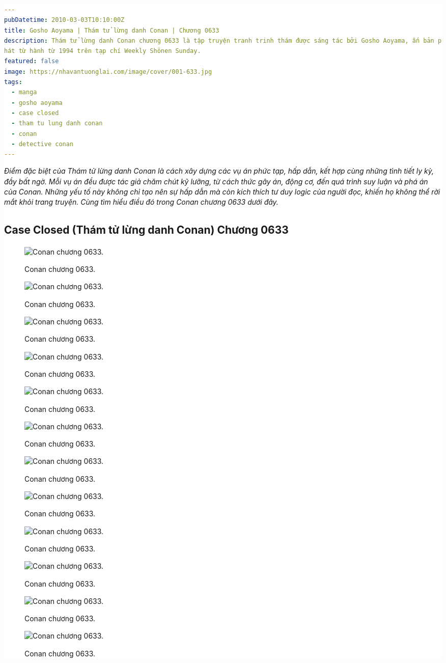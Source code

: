 ```yaml
---
pubDatetime: 2010-03-03T10:10:00Z
title: Gosho Aoyama | Thám tử lừng danh Conan | Chương 0633
description: Thám tử lừng danh Conan chương 0633 là tập truyện tranh trinh thám được sáng tác bởi Gosho Aoyama, ấn bản phát từ hành từ 1994 trên tạp chí Weekly Shōnen Sunday.
featured: false
image: https://nhavantuonglai.com/image/cover/001-633.jpg
tags:
  - manga
  - gosho aoyama
  - case closed
  - tham tu lung danh conan
  - conan
  - detective conan
---
```


_Điểm đặc biệt của Thám tử lừng danh Conan là cách xây dựng các vụ án phức tạp, hấp dẫn, kết hợp cùng những tình tiết ly kỳ, đầy bất ngờ. Mỗi vụ án đều được tác giả chăm chút kỹ lưỡng, từ cách thức gây án, động cơ, đến quá trình suy luận và phá án của Conan. Những yếu tố này không chỉ tạo nên sự hấp dẫn mà còn kích thích tư duy logic của người đọc, khiến họ không thể rời mắt khỏi trang truyện. Cùng tìm hiểu điều đó trong Conan chương 0633 dưới đây._

## Case Closed (Thám tử lừng danh Conan) Chương 0633

<figure><img src="https://nhavantuonglai.blog/manga/gosho-aoyama/tham-tu-lung-danh-conan/0633-01.jpg" alt="Conan chương 0633." title="Conan chương 0633." height=100% width=100%><figcaption></p>Conan chương 0633.</p></figcaption></figure>

<figure><img src="https://nhavantuonglai.blog/manga/gosho-aoyama/tham-tu-lung-danh-conan/0633-02.jpg" alt="Conan chương 0633." title="Conan chương 0633." height=100% width=100%><figcaption></p>Conan chương 0633.</p></figcaption></figure>

<figure><img src="https://nhavantuonglai.blog/manga/gosho-aoyama/tham-tu-lung-danh-conan/0633-03.jpg" alt="Conan chương 0633." title="Conan chương 0633." height=100% width=100%><figcaption></p>Conan chương 0633.</p></figcaption></figure>

<figure><img src="https://nhavantuonglai.blog/manga/gosho-aoyama/tham-tu-lung-danh-conan/0633-04.jpg" alt="Conan chương 0633." title="Conan chương 0633." height=100% width=100%><figcaption></p>Conan chương 0633.</p></figcaption></figure>

<figure><img src="https://nhavantuonglai.blog/manga/gosho-aoyama/tham-tu-lung-danh-conan/0633-05.jpg" alt="Conan chương 0633." title="Conan chương 0633." height=100% width=100%><figcaption></p>Conan chương 0633.</p></figcaption></figure>

<figure><img src="https://nhavantuonglai.blog/manga/gosho-aoyama/tham-tu-lung-danh-conan/0633-06.jpg" alt="Conan chương 0633." title="Conan chương 0633." height=100% width=100%><figcaption></p>Conan chương 0633.</p></figcaption></figure>

<figure><img src="https://nhavantuonglai.blog/manga/gosho-aoyama/tham-tu-lung-danh-conan/0633-07.jpg" alt="Conan chương 0633." title="Conan chương 0633." height=100% width=100%><figcaption></p>Conan chương 0633.</p></figcaption></figure>

<figure><img src="https://nhavantuonglai.blog/manga/gosho-aoyama/tham-tu-lung-danh-conan/0633-08.jpg" alt="Conan chương 0633." title="Conan chương 0633." height=100% width=100%><figcaption></p>Conan chương 0633.</p></figcaption></figure>

<figure><img src="https://nhavantuonglai.blog/manga/gosho-aoyama/tham-tu-lung-danh-conan/0633-09.jpg" alt="Conan chương 0633." title="Conan chương 0633." height=100% width=100%><figcaption></p>Conan chương 0633.</p></figcaption></figure>

<figure><img src="https://nhavantuonglai.blog/manga/gosho-aoyama/tham-tu-lung-danh-conan/0633-10.jpg" alt="Conan chương 0633." title="Conan chương 0633." height=100% width=100%><figcaption></p>Conan chương 0633.</p></figcaption></figure>

<figure><img src="https://nhavantuonglai.blog/manga/gosho-aoyama/tham-tu-lung-danh-conan/0633-11.jpg" alt="Conan chương 0633." title="Conan chương 0633." height=100% width=100%><figcaption></p>Conan chương 0633.</p></figcaption></figure>

<figure><img src="https://nhavantuonglai.blog/manga/gosho-aoyama/tham-tu-lung-danh-conan/0633-12.jpg" alt="Conan chương 0633." title="Conan chương 0633." height=100% width=100%><figcaption></p>Conan chương 0633.</p></figcaption></figure>
